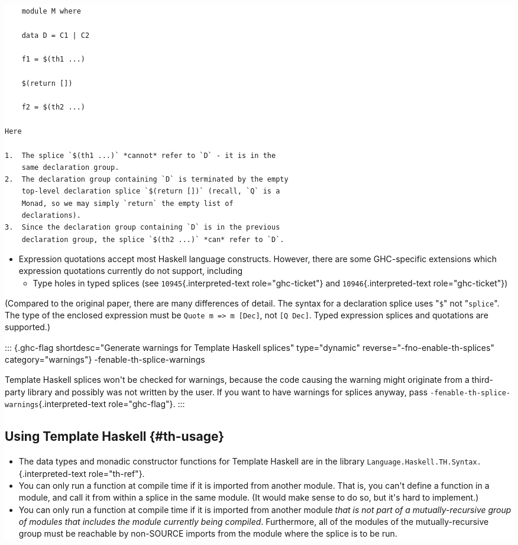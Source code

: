         module M where

        data D = C1 | C2

        f1 = $(th1 ...)

        $(return [])

        f2 = $(th2 ...)

    Here

    1.  The splice `$(th1 ...)` *cannot* refer to `D` - it is in the
        same declaration group.
    2.  The declaration group containing `D` is terminated by the empty
        top-level declaration splice `$(return [])` (recall, `Q` is a
        Monad, so we may simply `return` the empty list of
        declarations).
    3.  Since the declaration group containing `D` is in the previous
        declaration group, the splice `$(th2 ...)` *can* refer to `D`.

-   Expression quotations accept most Haskell language constructs.
    However, there are some GHC-specific extensions which expression
    quotations currently do not support, including
    -   Type holes in typed splices (see `10945`{.interpreted-text
        role="ghc-ticket"} and `10946`{.interpreted-text
        role="ghc-ticket"})

(Compared to the original paper, there are many differences of detail.
The syntax for a declaration splice uses \"`$`\" not \"`splice`\". The
type of the enclosed expression must be `Quote m => m [Dec]`, not
`[Q Dec]`. Typed expression splices and quotations are supported.)

::: {.ghc-flag shortdesc="Generate warnings for Template Haskell splices" type="dynamic" reverse="-fno-enable-th-splices" category="warnings"}
-fenable-th-splice-warnings

Template Haskell splices won\'t be checked for warnings, because the
code causing the warning might originate from a third-party library and
possibly was not written by the user. If you want to have warnings for
splices anyway, pass `-fenable-th-splice-warnings`{.interpreted-text
role="ghc-flag"}.
:::

Using Template Haskell {#th-usage}
----------------------

-   The data types and monadic constructor functions for Template
    Haskell are in the library
    `Language.Haskell.TH.Syntax.`{.interpreted-text role="th-ref"}.
-   You can only run a function at compile time if it is imported from
    another module. That is, you can\'t define a function in a module,
    and call it from within a splice in the same module. (It would make
    sense to do so, but it\'s hard to implement.)
-   You can only run a function at compile time if it is imported from
    another module *that is not part of a mutually-recursive group of
    modules that includes the module currently being compiled*.
    Furthermore, all of the modules of the mutually-recursive group must
    be reachable by non-SOURCE imports from the module where the splice
    is to be run.
